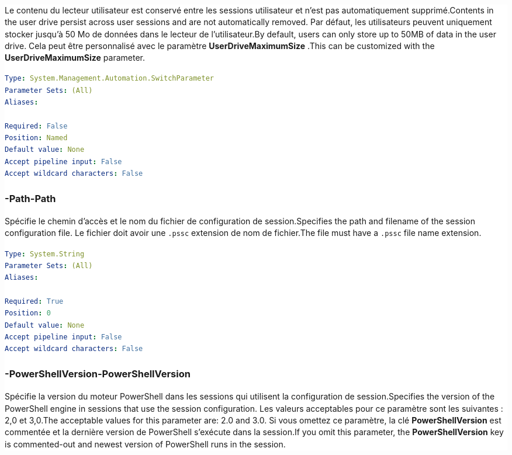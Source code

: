 <span data-ttu-id="e0a26-261">Le contenu du lecteur utilisateur est conservé entre les sessions utilisateur et n’est pas automatiquement supprimé.</span><span class="sxs-lookup"><span data-stu-id="e0a26-261">Contents in the user drive persist across user sessions and are not automatically removed.</span></span> <span data-ttu-id="e0a26-262">Par défaut, les utilisateurs peuvent uniquement stocker jusqu’à 50 Mo de données dans le lecteur de l’utilisateur.</span><span class="sxs-lookup"><span data-stu-id="e0a26-262">By default, users can only store up to 50MB of data in the user drive.</span></span> <span data-ttu-id="e0a26-263">Cela peut être personnalisé avec le paramètre **UserDriveMaximumSize** .</span><span class="sxs-lookup"><span data-stu-id="e0a26-263">This can be customized with the **UserDriveMaximumSize** parameter.</span></span>

```yaml
Type: System.Management.Automation.SwitchParameter
Parameter Sets: (All)
Aliases:

Required: False
Position: Named
Default value: None
Accept pipeline input: False
Accept wildcard characters: False
```

### <span data-ttu-id="e0a26-264">-Path</span><span class="sxs-lookup"><span data-stu-id="e0a26-264">-Path</span></span>

<span data-ttu-id="e0a26-265">Spécifie le chemin d’accès et le nom du fichier de configuration de session.</span><span class="sxs-lookup"><span data-stu-id="e0a26-265">Specifies the path and filename of the session configuration file.</span></span> <span data-ttu-id="e0a26-266">Le fichier doit avoir une `.pssc` extension de nom de fichier.</span><span class="sxs-lookup"><span data-stu-id="e0a26-266">The file must have a `.pssc` file name extension.</span></span>

```yaml
Type: System.String
Parameter Sets: (All)
Aliases:

Required: True
Position: 0
Default value: None
Accept pipeline input: False
Accept wildcard characters: False
```

### <span data-ttu-id="e0a26-267">-PowerShellVersion</span><span class="sxs-lookup"><span data-stu-id="e0a26-267">-PowerShellVersion</span></span>

<span data-ttu-id="e0a26-268">Spécifie la version du moteur PowerShell dans les sessions qui utilisent la configuration de session.</span><span class="sxs-lookup"><span data-stu-id="e0a26-268">Specifies the version of the PowerShell engine in sessions that use the session configuration.</span></span> <span data-ttu-id="e0a26-269">Les valeurs acceptables pour ce paramètre sont les suivantes : 2,0 et 3,0.</span><span class="sxs-lookup"><span data-stu-id="e0a26-269">The acceptable values for this parameter are: 2.0 and 3.0.</span></span> <span data-ttu-id="e0a26-270">Si vous omettez ce paramètre, la clé **PowerShellVersion** est commentée et la dernière version de PowerShell s’exécute dans la session.</span><span class="sxs-lookup"><span data-stu-id="e0a26-270">If you omit this parameter, the **PowerShellVersion** key is commented-out and newest version of PowerShell runs in the session.</span></span>
